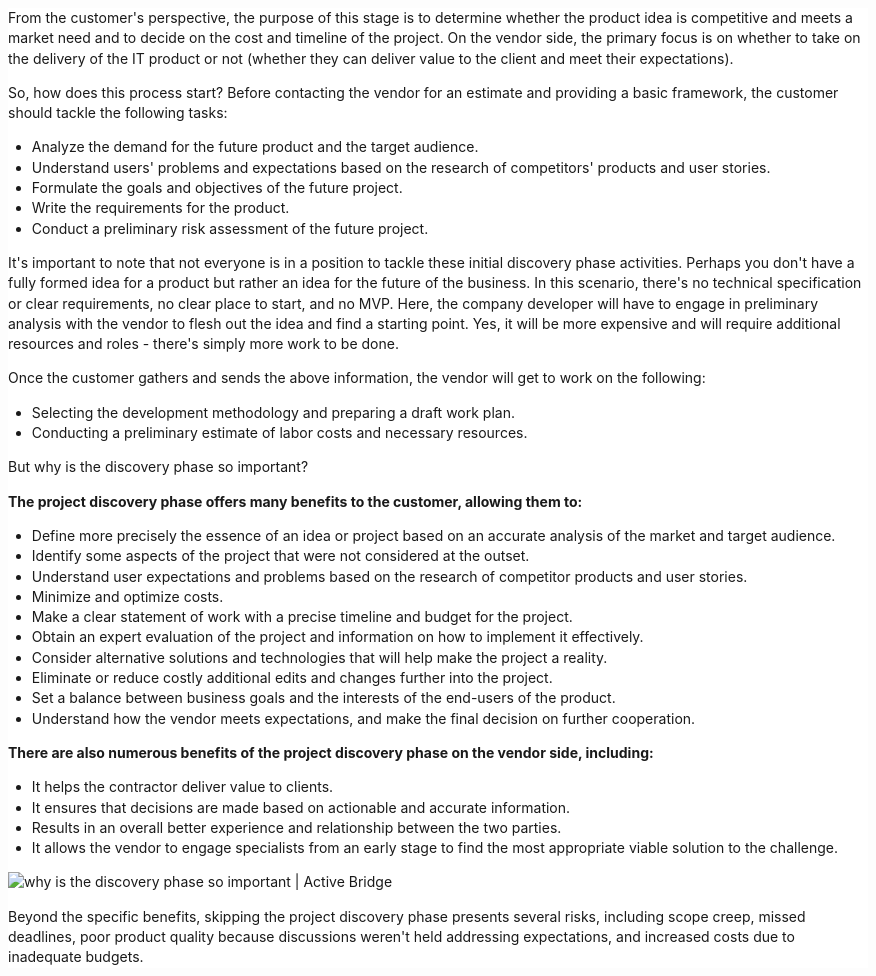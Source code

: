 From the customer's perspective, the purpose of this stage is to determine whether the product idea is competitive and meets a market need and to decide on the cost and timeline of the project. On the vendor side, the primary focus is on whether to take on the delivery of the IT product or not (whether they can deliver value to the client and meet their expectations). 

So, how does this process start? Before contacting the vendor for an estimate and providing a basic framework, the customer should tackle the following tasks:

* Analyze the demand for the future product and the target audience.
* Understand users' problems and expectations based on the research of competitors' products and user stories.
* Formulate the goals and objectives of the future project.
* Write the requirements for the product.
* Conduct a preliminary risk assessment of the future project.

It's important to note that not everyone is in a position to tackle these initial discovery phase activities. Perhaps you don't have a fully formed idea for a product but rather an idea for the future of the business. In this scenario, there's no technical specification or clear requirements, no clear place to start, and no MVP. Here, the company developer will have to engage in preliminary analysis with the vendor to flesh out the idea and find a starting point. Yes, it will be more expensive and will require additional resources and roles - there's simply more work to be done. 

Once the customer gathers and sends the above information, the vendor will get to work on the following:

* Selecting the development methodology and preparing a draft work plan.
* Conducting a preliminary estimate of labor costs and necessary resources.

But why is the discovery phase so important?

**The project discovery phase offers many benefits to the customer, allowing them to:**

* Define more precisely the essence of an idea or project based on an accurate analysis of the market and target audience.
* Identify some aspects of the project that were not considered at the outset.
* Understand user expectations and problems based on the research of competitor products and user stories.
* Minimize and optimize costs.
* Make a clear statement of work with a precise timeline and budget for the project.
* Obtain an expert evaluation of the project and information on how to implement it effectively.
* Consider alternative solutions and technologies that will help make the project a reality.
* Eliminate or reduce costly additional edits and changes further into the project.
* Set a balance between business goals and the interests of the end-users of the product.
* Understand how the vendor meets expectations, and make the final decision on further cooperation.

**There are also numerous benefits of the project discovery phase on the vendor side, including:**

* It helps the contractor deliver value to clients.
* It ensures that decisions are made based on actionable and accurate information.
* Results in an overall better experience and relationship between the two parties.
* It allows the vendor to engage specialists from an early stage to find the most appropriate viable solution to the challenge.

![`why is the discovery phase so important | Active Bridge`](https://i.imgur.com/kyAGlQt.png)

Beyond the specific benefits, skipping the project discovery phase presents several risks, including scope creep, missed deadlines, poor product quality because discussions weren't held addressing expectations, and increased costs due to inadequate budgets.
